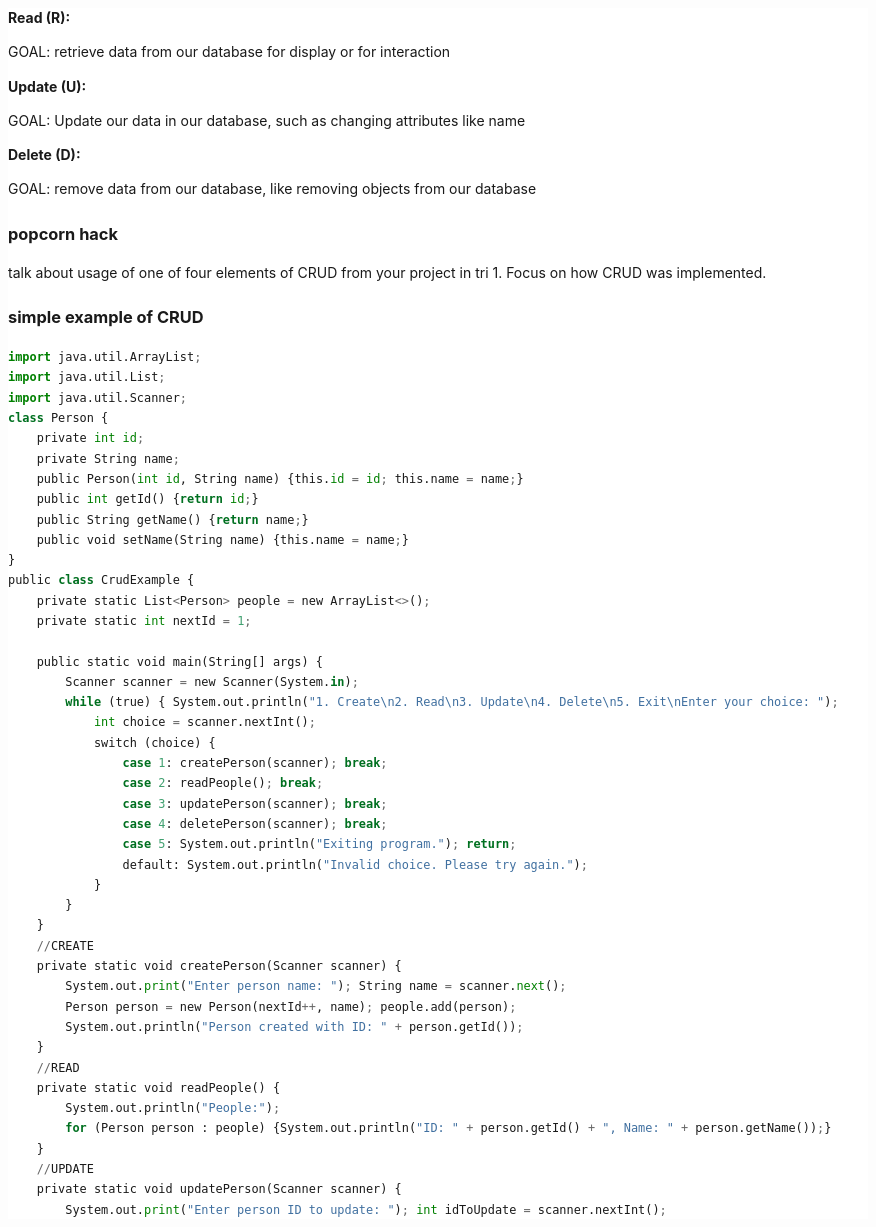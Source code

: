 **Read (R):**

GOAL: retrieve data from our database for display or for interaction

**Update (U):**

GOAL: Update our data in our database, such as changing attributes like name

**Delete (D):**

GOAL: remove data from our database, like removing objects from our database

### popcorn hack

talk about usage of one of four elements of CRUD from your project in tri 1. Focus on how CRUD was implemented. 

### simple example of CRUD


```python
import java.util.ArrayList;
import java.util.List;
import java.util.Scanner;
class Person {
    private int id;
    private String name;
    public Person(int id, String name) {this.id = id; this.name = name;}
    public int getId() {return id;}
    public String getName() {return name;}
    public void setName(String name) {this.name = name;}
}
public class CrudExample {
    private static List<Person> people = new ArrayList<>();
    private static int nextId = 1;

    public static void main(String[] args) {
        Scanner scanner = new Scanner(System.in);
        while (true) { System.out.println("1. Create\n2. Read\n3. Update\n4. Delete\n5. Exit\nEnter your choice: ");
            int choice = scanner.nextInt();
            switch (choice) {
                case 1: createPerson(scanner); break;
                case 2: readPeople(); break;
                case 3: updatePerson(scanner); break;
                case 4: deletePerson(scanner); break;
                case 5: System.out.println("Exiting program."); return;
                default: System.out.println("Invalid choice. Please try again.");
            }
        }
    }
    //CREATE
    private static void createPerson(Scanner scanner) {
        System.out.print("Enter person name: "); String name = scanner.next();
        Person person = new Person(nextId++, name); people.add(person);
        System.out.println("Person created with ID: " + person.getId());
    }
    //READ
    private static void readPeople() {
        System.out.println("People:");
        for (Person person : people) {System.out.println("ID: " + person.getId() + ", Name: " + person.getName());}
    }
    //UPDATE
    private static void updatePerson(Scanner scanner) {
        System.out.print("Enter person ID to update: "); int idToUpdate = scanner.nextInt();
```